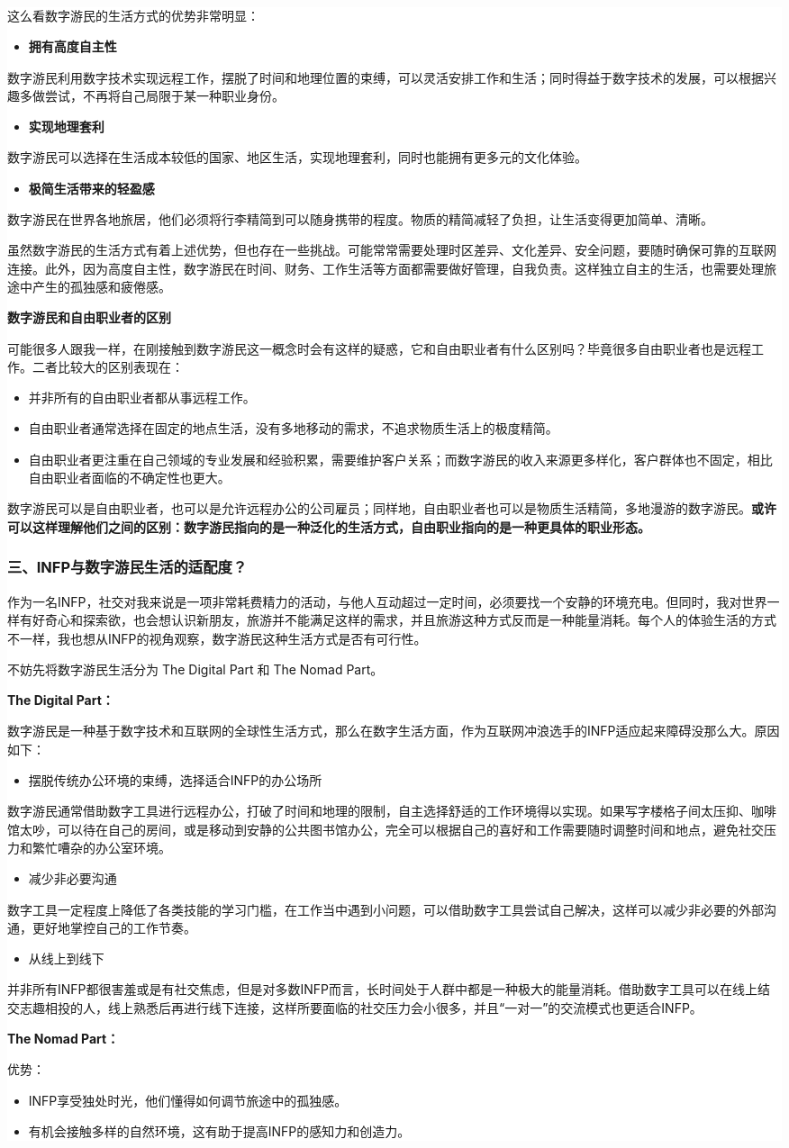 这么看数字游民的生活方式的优势非常明显：

  * **拥有高度自主性**

数字游民利用数字技术实现远程工作，摆脱了时间和地理位置的束缚，可以灵活安排工作和生活；同时得益于数字技术的发展，可以根据兴趣多做尝试，不再将自己局限于某一种职业身份。

  * **实现地理套利**

数字游民可以选择在生活成本较低的国家、地区生活，实现地理套利，同时也能拥有更多元的文化体验。

  * **极简生活带来的轻盈感**

数字游民在世界各地旅居，他们必须将行李精简到可以随身携带的程度。物质的精简减轻了负担，让生活变得更加简单、清晰。

虽然数字游民的生活方式有着上述优势，但也存在一些挑战。可能常常需要处理时区差异、文化差异、安全问题，要随时确保可靠的互联网连接。此外，因为高度自主性，数字游民在时间、财务、工作生活等方面都需要做好管理，自我负责。这样独立自主的生活，也需要处理旅途中产生的孤独感和疲倦感。

**数字游民和自由职业者的区别**

可能很多人跟我一样，在刚接触到数字游民这一概念时会有这样的疑惑，它和自由职业者有什么区别吗？毕竟很多自由职业者也是远程工作。二者比较大的区别表现在：

  * 并非所有的自由职业者都从事远程工作。

  * 自由职业者通常选择在固定的地点生活，没有多地移动的需求，不追求物质生活上的极度精简。

  * 自由职业者更注重在自己领域的专业发展和经验积累，需要维护客户关系；而数字游民的收入来源更多样化，客户群体也不固定，相比自由职业者面临的不确定性也更大。

数字游民可以是自由职业者，也可以是允许远程办公的公司雇员；同样地，自由职业者也可以是物质生活精简，多地漫游的数字游民。**或许可以这样理解他们之间的区别：数字游民指向的是一种泛化的生活方式，自由职业指向的是一种更具体的职业形态。**

### **三、INFP与数字游民生活的适配度？**

作为一名INFP，社交对我来说是一项非常耗费精力的活动，与他人互动超过一定时间，必须要找一个安静的环境充电。但同时，我对世界一样有好奇心和探索欲，也会想认识新朋友，旅游并不能满足这样的需求，并且旅游这种方式反而是一种能量消耗。每个人的体验生活的方式不一样，我也想从INFP的视角观察，数字游民这种生活方式是否有可行性。

不妨先将数字游民生活分为 The Digital Part 和 The Nomad Part。

**The Digital Part：**

数字游民是一种基于数字技术和互联网的全球性生活方式，那么在数字生活方面，作为互联网冲浪选手的INFP适应起来障碍没那么大。原因如下：

  * 摆脱传统办公环境的束缚，选择适合INFP的办公场所

数字游民通常借助数字工具进行远程办公，打破了时间和地理的限制，自主选择舒适的工作环境得以实现。如果写字楼格子间太压抑、咖啡馆太吵，可以待在自己的房间，或是移动到安静的公共图书馆办公，完全可以根据自己的喜好和工作需要随时调整时间和地点，避免社交压力和繁忙嘈杂的办公室环境。

  * 减少非必要沟通

数字工具一定程度上降低了各类技能的学习门槛，在工作当中遇到小问题，可以借助数字工具尝试自己解决，这样可以减少非必要的外部沟通，更好地掌控自己的工作节奏。

  * 从线上到线下

并非所有INFP都很害羞或是有社交焦虑，但是对多数INFP而言，长时间处于人群中都是一种极大的能量消耗。借助数字工具可以在线上结交志趣相投的人，线上熟悉后再进行线下连接，这样所要面临的社交压力会小很多，并且“一对一”的交流模式也更适合INFP。

**The Nomad Part：**

优势：

  * INFP享受独处时光，他们懂得如何调节旅途中的孤独感。

  * 有机会接触多样的自然环境，这有助于提高INFP的感知力和创造力。
